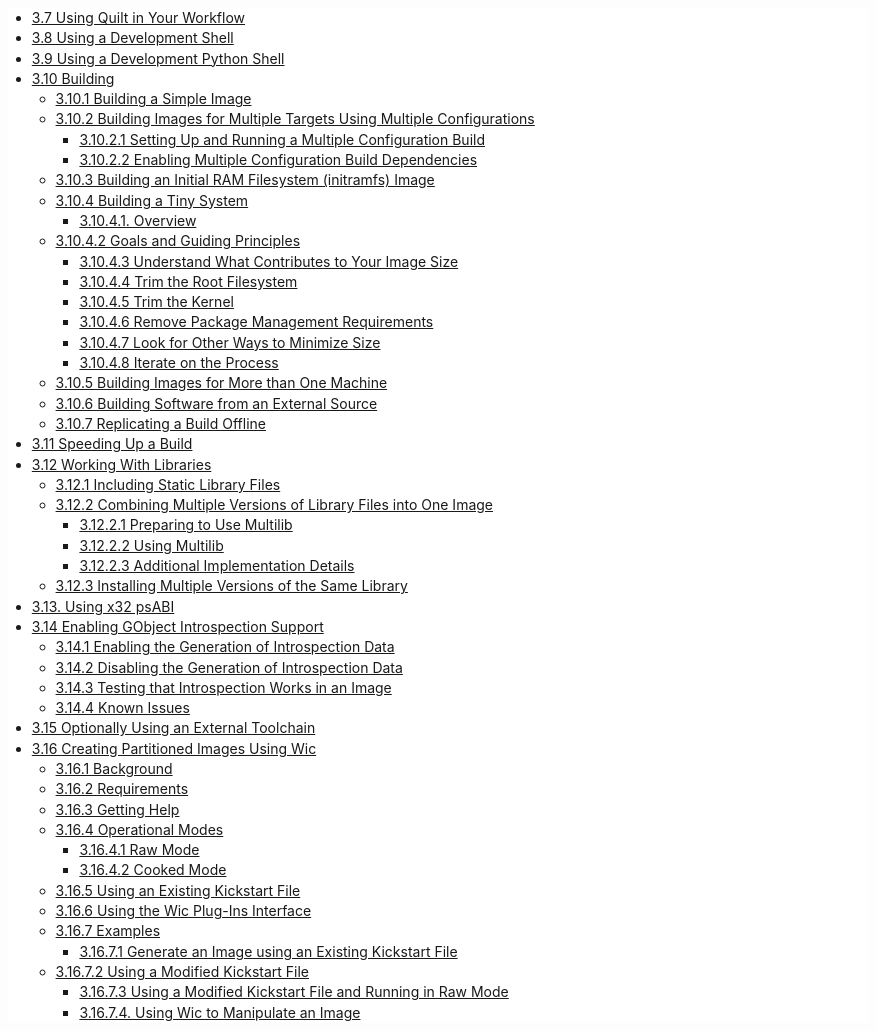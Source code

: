 - [3.7 Using Quilt in Your Workflow](#37-using-quilt-in-your-workflow)
- [3.8 Using a Development Shell](#38-using-a-development-shell)
- [3.9 Using a Development Python Shell](#39-using-a-development-python-shell)
- [3.10 Building](#310-building)
  - [3.10.1 Building a Simple Image](#3101-building-a-simple-image)
  - [3.10.2 Building Images for Multiple Targets Using Multiple Configurations](#3102-building-images-for-multiple-targets-using-multiple-configurations)
    - [3.10.2.1 Setting Up and Running a Multiple Configuration Build](#31021-setting-up-and-running-a-multiple-configuration-build)
    - [3.10.2.2 Enabling Multiple Configuration Build Dependencies](#31022-enabling-multiple-configuration-build-dependencies)
  - [3.10.3 Building an Initial RAM Filesystem (initramfs) Image](#3103-building-an-initial-ram-filesystem-initramfs-image)
  - [3.10.4 Building a Tiny System](#3104-building-a-tiny-system)
    - [3.10.4.1. Overview](#31041-overview)
  - [3.10.4.2 Goals and Guiding Principles](#31042-goals-and-guiding-principles)
    - [3.10.4.3 Understand What Contributes to Your Image Size](#31043-understand-what-contributes-to-your-image-size)
    - [3.10.4.4 Trim the Root Filesystem](#31044-trim-the-root-filesystem)
    - [3.10.4.5 Trim the Kernel](#31045-trim-the-kernel)
    - [3.10.4.6 Remove Package Management Requirements](#31046-remove-package-management-requirements)
    - [3.10.4.7 Look for Other Ways to Minimize Size](#31047-look-for-other-ways-to-minimize-size)
    - [3.10.4.8 Iterate on the Process](#31048-iterate-on-the-process)
  - [3.10.5 Building Images for More than One Machine](#3105-building-images-for-more-than-one-machine)
  - [3.10.6 Building Software from an External Source](#3106-building-software-from-an-external-source)
  - [3.10.7 Replicating a Build Offline](#3107-replicating-a-build-offline)
- [3.11 Speeding Up a Build](#311-speeding-up-a-build)
- [3.12 Working With Libraries](#312-working-with-libraries)
  - [3.12.1 Including Static Library Files](#3121-including-static-library-files)
  - [3.12.2 Combining Multiple Versions of Library Files into One Image](#3122-combining-multiple-versions-of-library-files-into-one-image)
    - [3.12.2.1 Preparing to Use Multilib](#31221-preparing-to-use-multilib)
    - [3.12.2.2 Using Multilib](#31222-using-multilib)
    - [3.12.2.3 Additional Implementation Details](#31223-additional-implementation-details)
  - [3.12.3 Installing Multiple Versions of the Same Library](#3123-installing-multiple-versions-of-the-same-library)
- [3.13. Using x32 psABI](#313-using-x32-psabi)
- [3.14 Enabling GObject Introspection Support](#314-enabling-gobject-introspection-support)
  - [3.14.1 Enabling the Generation of Introspection Data](#3141-enabling-the-generation-of-introspection-data)
  - [3.14.2 Disabling the Generation of Introspection Data](#3142-disabling-the-generation-of-introspection-data)
  - [3.14.3 Testing that Introspection Works in an Image](#3143-testing-that-introspection-works-in-an-image)
  - [3.14.4 Known Issues](#3144-known-issues)
- [3.15 Optionally Using an External Toolchain](#315-optionally-using-an-external-toolchain)
- [3.16 Creating Partitioned Images Using Wic](#316-creating-partitioned-images-using-wic)
  - [3.16.1 Background](#3161-background)
  - [3.16.2 Requirements](#3162-requirements)
  - [3.16.3 Getting Help](#3163-getting-help)
  - [3.16.4 Operational Modes](#3164-operational-modes)
    - [3.16.4.1 Raw Mode](#31641-raw-mode)
    - [3.16.4.2 Cooked Mode](#31642-cooked-mode)
  - [3.16.5 Using an Existing Kickstart File](#3165-using-an-existing-kickstart-file)
  - [3.16.6 Using the Wic Plug-Ins Interface](#3166-using-the-wic-plug-ins-interface)
  - [3.16.7 Examples](#3167-examples)
    - [3.16.7.1 Generate an Image using an Existing Kickstart File](#31671-generate-an-image-using-an-existing-kickstart-file)
  - [3.16.7.2 Using a Modified Kickstart File](#31672-using-a-modified-kickstart-file)
    - [3.16.7.3 Using a Modified Kickstart File and Running in Raw Mode](#31673-using-a-modified-kickstart-file-and-running-in-raw-mode)
    - [3.16.7.4. Using Wic to Manipulate an Image](#31674-using-wic-to-manipulate-an-image)